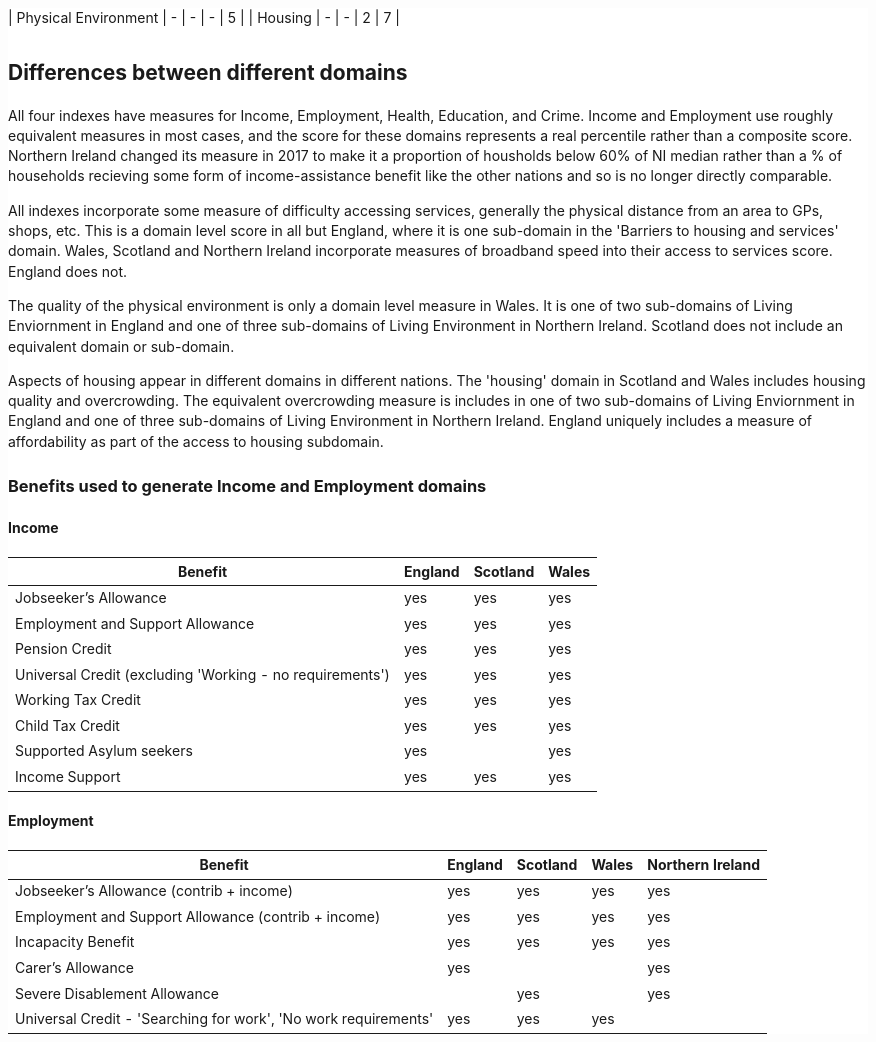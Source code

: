 | Physical Environment                               | -  | -    | -  | 5  |
| Housing                                            | -  | -    | 2  | 7  |

## Differences between different domains

All four indexes have measures for Income, Employment, Health, Education, and Crime. Income and Employment use roughly equivalent measures in most cases, and the score for these domains represents a real percentile rather than a composite score. Northern Ireland changed its measure in 2017 to make it a proportion of housholds below 60% of NI median rather than a % of households recieving some form of income-assistance benefit like the other nations and so is no longer directly comparable.

All indexes incorporate some measure of difficulty accessing services, generally the physical distance from an area to GPs, shops, etc.  This is a domain level score in all but England, where it is one sub-domain in the 'Barriers to housing and services' domain. Wales, Scotland and Northern Ireland incorporate measures of broadband speed into their access to services score. England does not. 

The quality of the physical environment is only a domain level measure in Wales. It is one of two sub-domains of Living Enviornment in England and one of three sub-domains of Living Environment in Northern Ireland. Scotland does not include an equivalent domain or sub-domain. 

Aspects of housing appear in different domains in different nations. The 'housing' domain in Scotland and Wales includes housing quality and overcrowding. The equivalent overcrowding measure is includes in one of two sub-domains of Living Enviornment in England and one of three sub-domains of Living Environment in Northern Ireland. England uniquely includes a measure of affordability as part of the access to housing subdomain.


### Benefits used to generate Income and Employment domains

#### Income

| Benefit                                                    | England | Scotland | Wales |
|------------------------------------------------------------|---------|----------|-------|
| Jobseeker’s Allowance                                      | yes     | yes      | yes   |
| Employment and Support Allowance                           | yes     | yes      | yes   |
| Pension Credit                                             | yes     | yes      | yes   |
| Universal Credit (excluding 'Working - no   requirements') | yes     | yes      | yes   |
| Working Tax Credit                                         | yes     | yes      | yes   |
| Child Tax Credit                                           | yes     | yes      | yes   |
| Supported Asylum seekers                                   | yes     |          | yes   |
| Income Support                                             | yes     | yes      | yes   |


#### Employment

| Benefit                                                            | England | Scotland | Wales | Northern Ireland |
|--------------------------------------------------------------------|---------|----------|-------|------------------|
| Jobseeker’s Allowance (contrib + income)                           | yes     | yes      | yes   | yes              |
| Employment and Support Allowance (contrib   + income)              | yes     | yes      | yes   | yes              |
| Incapacity Benefit                                                 | yes     | yes      | yes   | yes              |
| Carer’s Allowance                                                  | yes     |          |       | yes              |
| Severe Disablement Allowance                                       |         | yes      |       | yes              |
| Universal Credit - 'Searching for   work',  'No work requirements' | yes     | yes      | yes   |                  |
